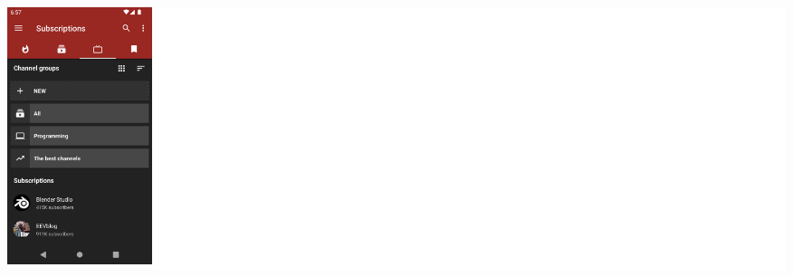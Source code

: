 [<img src="../fastlane/metadata/android/en-US/images/phoneScreenshots/07.png" width=160>](../fastlane/metadata/android/en-US/images/phoneScreenshots/07.png)